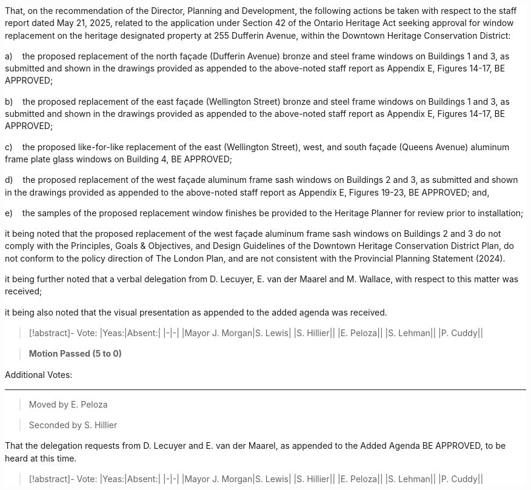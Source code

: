 That, on the recommendation of the Director, Planning and Development, the following actions be taken with respect to the staff report dated May 21, 2025, related to the application under Section 42 of the Ontario Heritage Act seeking approval for window replacement on the heritage designated property at 255 Dufferin Avenue, within the Downtown Heritage Conservation District:

a)    the proposed replacement of the north façade (Dufferin Avenue) bronze and steel frame windows on Buildings 1 and 3, as submitted and shown in the drawings provided as appended to the above-noted staff report as Appendix E, Figures 14-17, BE APPROVED;

b)    the proposed replacement of the east façade (Wellington Street) bronze and steel frame windows on Buildings 1 and 3, as submitted and shown in the drawings provided as appended to the above-noted staff report as Appendix E, Figures 14-17, BE APPROVED;

c)    the proposed like-for-like replacement of the east (Wellington Street), west, and south façade (Queens Avenue) aluminum frame plate glass windows on Building 4, BE APPROVED;

d)    the proposed replacement of the west façade aluminum frame sash windows on Buildings 2 and 3, as submitted and shown in the drawings provided as appended to the above-noted staff report as Appendix E, Figures 19-23, BE APPROVED; and,

e)    the samples of the proposed replacement window finishes be provided to the Heritage Planner for review prior to installation;

it being noted that the proposed replacement of the west façade aluminum frame sash windows on Buildings 2 and 3 do not comply with the Principles, Goals & Objectives, and Design Guidelines of the Downtown Heritage Conservation District Plan, do not conform to the policy direction of The London Plan, and are not consistent with the Provincial Planning Statement (2024).



it being further noted that a verbal delegation from D. Lecuyer, E. van der Maarel and M. Wallace, with respect to this matter was received; 



it being also noted that the visual presentation as appended to the added agenda was received.

> [!abstract]- Vote:
> |Yeas:|Absent:|
> |-|-|
> |Mayor J. Morgan|S. Lewis|
> |S. Hillier||
> |E. Peloza||
> |S. Lehman||
> |P. Cuddy||

> **Motion Passed (5 to 0)**

Additional Votes:

****

> Moved by E. Peloza

> Seconded by S. Hillier

That the delegation requests from D. Lecuyer and E. van der Maarel, as appended to the Added Agenda BE APPROVED, to be heard at this time.

> [!abstract]- Vote:
> |Yeas:|Absent:|
> |-|-|
> |Mayor J. Morgan|S. Lewis|
> |S. Hillier||
> |E. Peloza||
> |S. Lehman||
> |P. Cuddy||
